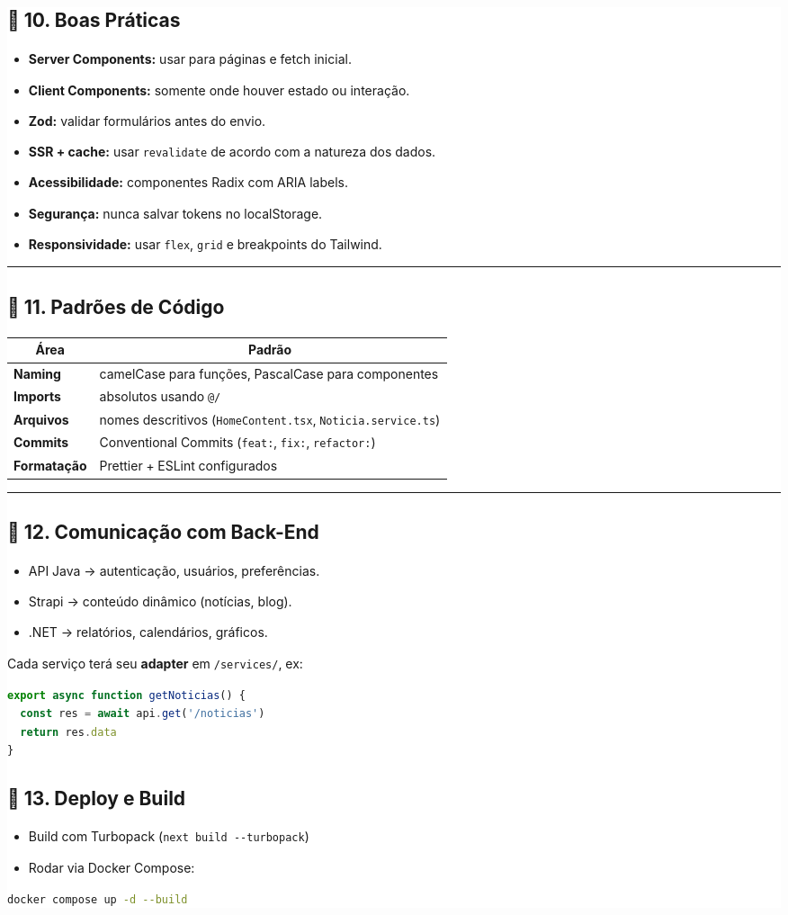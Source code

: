 
## 🧩 10. Boas Práticas

- **Server Components:** usar para páginas e fetch inicial.

- **Client Components:** somente onde houver estado ou interação.

- **Zod:** validar formulários antes do envio.

- **SSR + cache:** usar `revalidate` de acordo com a natureza dos dados.

- **Acessibilidade:** componentes Radix com ARIA labels.

- **Segurança:** nunca salvar tokens no localStorage.

- **Responsividade:** usar `flex`, `grid` e breakpoints do Tailwind.

---
## 🧾 11. Padrões de Código

| Área           | Padrão                                                      |
| -------------- | ----------------------------------------------------------- |
| **Naming**     | camelCase para funções, PascalCase para componentes         |
| **Imports**    | absolutos usando `@/`                                       |
| **Arquivos**   | nomes descritivos (`HomeContent.tsx`, `Noticia.service.ts`) |
| **Commits**    | Conventional Commits (`feat:`, `fix:`, `refactor:`)         |
| **Formatação** | Prettier + ESLint configurados                              |

---
## 🧱 12. Comunicação com Back-End

- API Java → autenticação, usuários, preferências.

- Strapi → conteúdo dinâmico (notícias, blog).

- .NET → relatórios, calendários, gráficos.


Cada serviço terá seu **adapter** em `/services/`, ex:
```ts
export async function getNoticias() {
  const res = await api.get('/noticias')
  return res.data
}
```

## 🔄 13. Deploy e Build

- Build com Turbopack (`next build --turbopack`)

- Rodar via Docker Compose:
```bash
docker compose up -d --build
```
